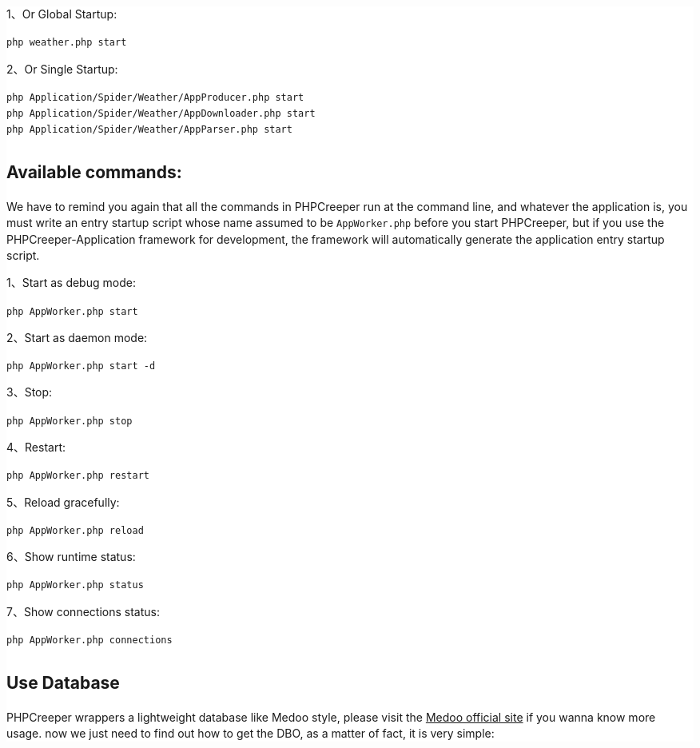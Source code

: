 1、Or Global Startup:
```
php weather.php start
```

2、Or Single Startup:
```
php Application/Spider/Weather/AppProducer.php start
php Application/Spider/Weather/AppDownloader.php start
php Application/Spider/Weather/AppParser.php start
```

## Available commands:  
We have to remind you again that all the commands in PHPCreeper run at the command line, 
and whatever the application is, you must write an entry startup script whose name
assumed to be `AppWorker.php` before you start PHPCreeper, but if you use the 
PHPCreeper-Application framework for development, the framework will automatically 
generate the application entry startup script.

1、Start as debug mode:   
```
php AppWorker.php start
```

2、Start as daemon mode:   
```
php AppWorker.php start -d
```

3、Stop:
```
php AppWorker.php stop
```

4、Restart:
```
php AppWorker.php restart
```

5、Reload gracefully:
```
php AppWorker.php reload
```

6、Show runtime status:
```
php AppWorker.php status
```

7、Show connections status:
```
php AppWorker.php connections
```

## Use Database
PHPCreeper wrappers a lightweight database like Medoo style, 
please visit the [Medoo official site](https://medoo.lvtao.net/) 
if you wanna know more usage. now we just need to find out 
how to get the DBO, as a matter of fact, it is very simple:   
